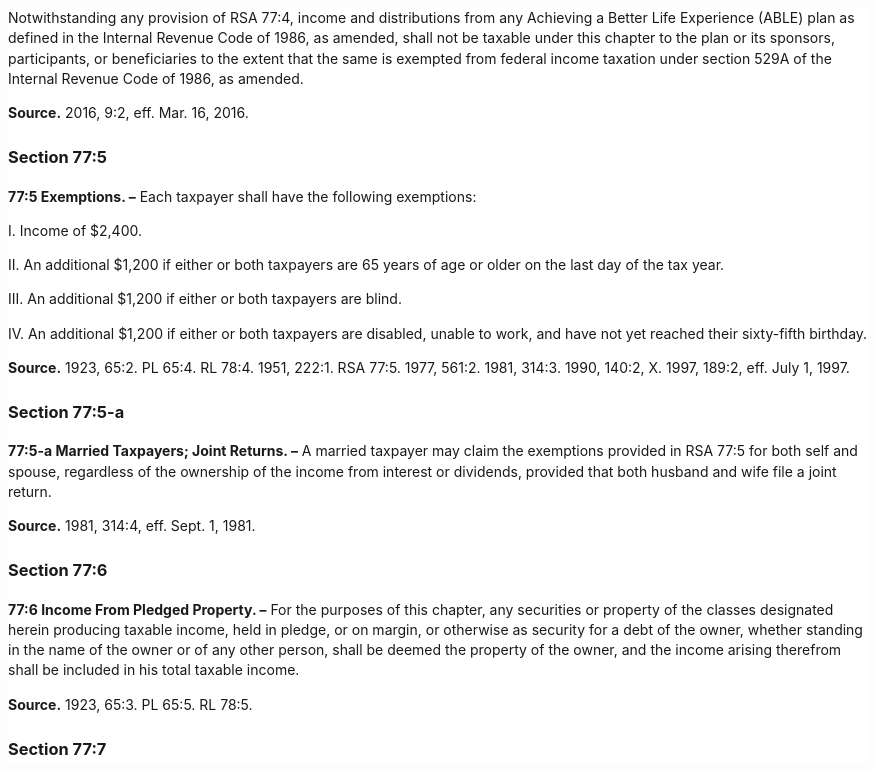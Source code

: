  Notwithstanding any provision of RSA 77:4, income and distributions
from any Achieving a Better Life Experience (ABLE) plan as defined in
the Internal Revenue Code of 1986, as amended, shall not be taxable
under this chapter to the plan or its sponsors, participants, or
beneficiaries to the extent that the same is exempted from federal
income taxation under section 529A of the Internal Revenue Code of 1986,
as amended.

**Source.** 2016, 9:2, eff. Mar. 16, 2016.

### Section 77:5

 **77:5 Exemptions. –** Each taxpayer shall have the following
exemptions:
                                             
 I. Income of 
                                             $2,400.
                                             
 II. An additional 
                                             $1,200 if either or both taxpayers are 65 years
of age or older on the last day of the tax year.
                                             
 III. An additional 
                                             $1,200 if either or both taxpayers are blind.
                                             
 IV. An additional 
                                             $1,200 if either or both taxpayers are disabled,
unable to work, and have not yet reached their sixty-fifth birthday.

**Source.** 1923, 65:2. PL 65:4. RL 78:4. 1951, 222:1. RSA 77:5. 1977,
561:2. 1981, 314:3. 1990, 140:2, X. 1997, 189:2, eff. July 1, 1997.

### Section 77:5-a

 **77:5-a Married Taxpayers; Joint Returns. –** A married taxpayer
may claim the exemptions provided in RSA 77:5 for both self and spouse,
regardless of the ownership of the income from interest or dividends,
provided that both husband and wife file a joint return.

**Source.** 1981, 314:4, eff. Sept. 1, 1981.

### Section 77:6

 **77:6 Income From Pledged Property. –** For the purposes of this
chapter, any securities or property of the classes designated herein
producing taxable income, held in pledge, or on margin, or otherwise as
security for a debt of the owner, whether standing in the name of the
owner or of any other person, shall be deemed the property of the owner,
and the income arising therefrom shall be included in his total taxable
income.

**Source.** 1923, 65:3. PL 65:5. RL 78:5.

### Section 77:7

